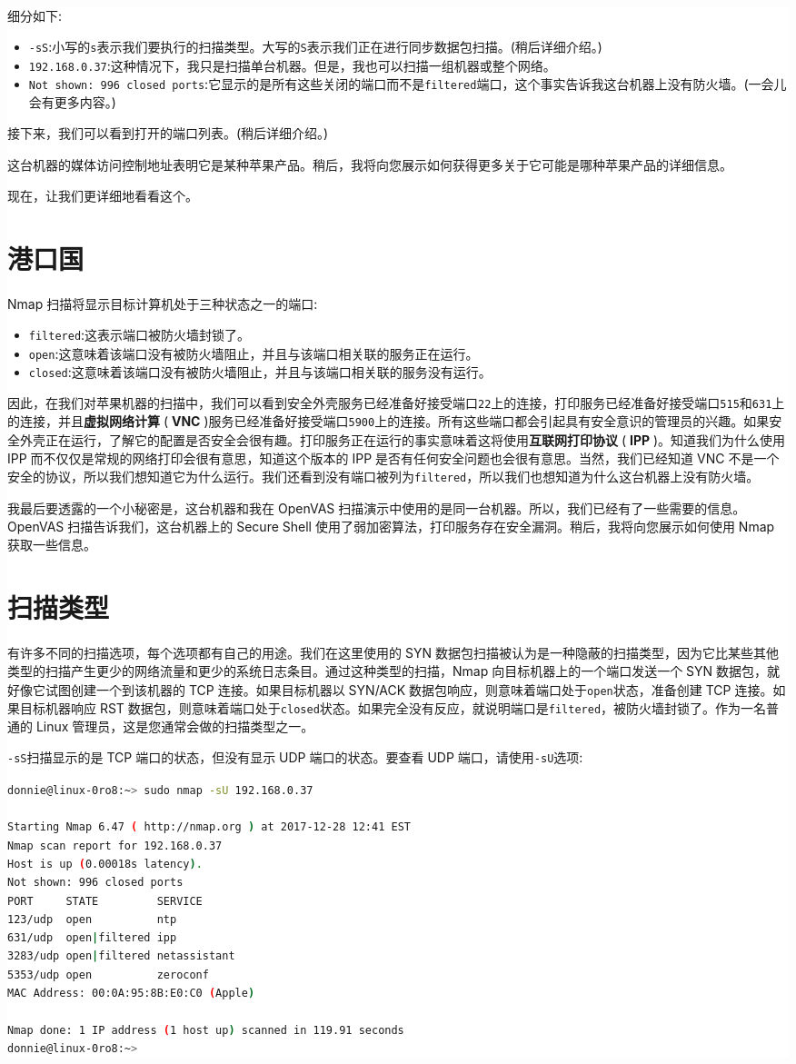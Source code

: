 细分如下:

*   `-sS`:小写的`s`表示我们要执行的扫描类型。大写的`S`表示我们正在进行同步数据包扫描。(稍后详细介绍。)
*   `192.168.0.37`:这种情况下，我只是扫描单台机器。但是，我也可以扫描一组机器或整个网络。
*   `Not shown: 996 closed ports`:它显示的是所有这些关闭的端口而不是`filtered`端口，这个事实告诉我这台机器上没有防火墙。(一会儿会有更多内容。)

接下来，我们可以看到打开的端口列表。(稍后详细介绍。)

这台机器的媒体访问控制地址表明它是某种苹果产品。稍后，我将向您展示如何获得更多关于它可能是哪种苹果产品的详细信息。

现在，让我们更详细地看看这个。

# 港口国

Nmap 扫描将显示目标计算机处于三种状态之一的端口:

*   `filtered`:这表示端口被防火墙封锁了。
*   `open`:这意味着该端口没有被防火墙阻止，并且与该端口相关联的服务正在运行。
*   `closed`:这意味着该端口没有被防火墙阻止，并且与该端口相关联的服务没有运行。

因此，在我们对苹果机器的扫描中，我们可以看到安全外壳服务已经准备好接受端口`22`上的连接，打印服务已经准备好接受端口`515`和`631`上的连接，并且**虚拟网络计算** ( **VNC** )服务已经准备好接受端口`5900`上的连接。所有这些端口都会引起具有安全意识的管理员的兴趣。如果安全外壳正在运行，了解它的配置是否安全会很有趣。打印服务正在运行的事实意味着这将使用**互联网打印协议** ( **IPP** )。知道我们为什么使用 IPP 而不仅仅是常规的网络打印会很有意思，知道这个版本的 IPP 是否有任何安全问题也会很有意思。当然，我们已经知道 VNC 不是一个安全的协议，所以我们想知道它为什么运行。我们还看到没有端口被列为`filtered`，所以我们也想知道为什么这台机器上没有防火墙。

我最后要透露的一个小秘密是，这台机器和我在 OpenVAS 扫描演示中使用的是同一台机器。所以，我们已经有了一些需要的信息。OpenVAS 扫描告诉我们，这台机器上的 Secure Shell 使用了弱加密算法，打印服务存在安全漏洞。稍后，我将向您展示如何使用 Nmap 获取一些信息。

# 扫描类型

有许多不同的扫描选项，每个选项都有自己的用途。我们在这里使用的 SYN 数据包扫描被认为是一种隐蔽的扫描类型，因为它比某些其他类型的扫描产生更少的网络流量和更少的系统日志条目。通过这种类型的扫描，Nmap 向目标机器上的一个端口发送一个 SYN 数据包，就好像它试图创建一个到该机器的 TCP 连接。如果目标机器以 SYN/ACK 数据包响应，则意味着端口处于`open`状态，准备创建 TCP 连接。如果目标机器响应 RST 数据包，则意味着端口处于`closed`状态。如果完全没有反应，就说明端口是`filtered`，被防火墙封锁了。作为一名普通的 Linux 管理员，这是您通常会做的扫描类型之一。

`-sS`扫描显示的是 TCP 端口的状态，但没有显示 UDP 端口的状态。要查看 UDP 端口，请使用`-sU`选项:

```sh
donnie@linux-0ro8:~> sudo nmap -sU 192.168.0.37

Starting Nmap 6.47 ( http://nmap.org ) at 2017-12-28 12:41 EST
Nmap scan report for 192.168.0.37
Host is up (0.00018s latency).
Not shown: 996 closed ports
PORT     STATE         SERVICE
123/udp  open          ntp
631/udp  open|filtered ipp
3283/udp open|filtered netassistant
5353/udp open          zeroconf
MAC Address: 00:0A:95:8B:E0:C0 (Apple)

Nmap done: 1 IP address (1 host up) scanned in 119.91 seconds
donnie@linux-0ro8:~>
```

